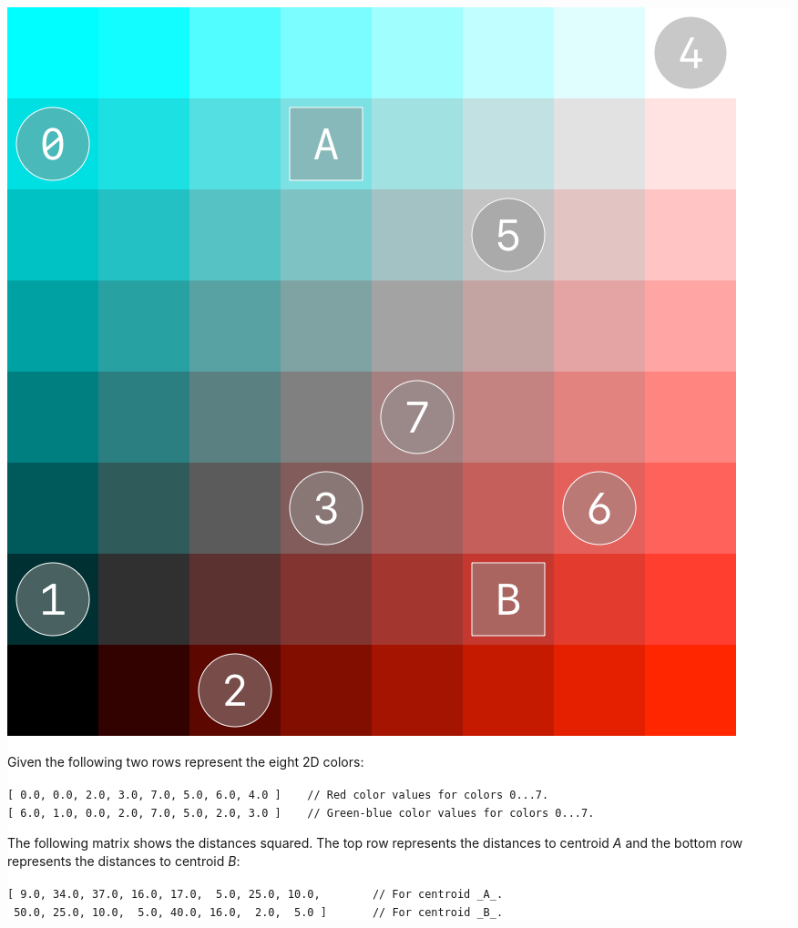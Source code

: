 ![An eight-by-eight grid that contains the series of eight colors in the previous graphic mapped in two dimensions. The grid also contains two squares marked A and B that represent the two centroids for the two color clusters.](Documentation/k-means-simplified_2x.png) 

Given the following two rows represent the eight 2D colors:

```
[ 0.0, 0.0, 2.0, 3.0, 7.0, 5.0, 6.0, 4.0 ]    // Red color values for colors 0...7.
[ 6.0, 1.0, 0.0, 2.0, 7.0, 5.0, 2.0, 3.0 ]    // Green-blue color values for colors 0...7.
```

The following matrix shows the distances squared. The top row represents the distances to centroid _A_ and the bottom row represents the distances to centroid _B_:

```
[ 9.0, 34.0, 37.0, 16.0, 17.0,  5.0, 25.0, 10.0,        // For centroid _A_.
 50.0, 25.0, 10.0,  5.0, 40.0, 16.0,  2.0,  5.0 ]       // For centroid _B_.
```
